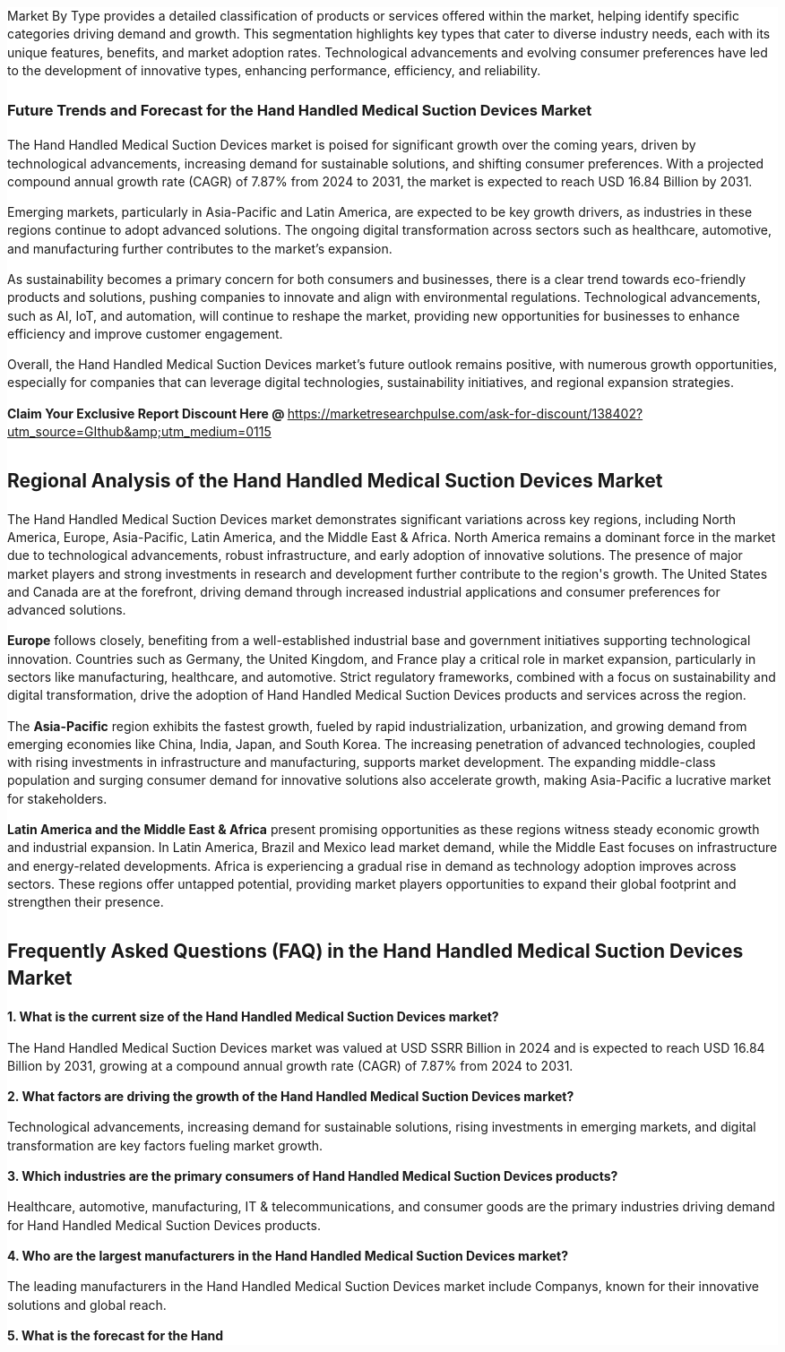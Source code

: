 Market By Type provides a detailed classification of products or services offered within the market, helping identify specific categories driving demand and growth. This segmentation highlights key types that cater to diverse industry needs, each with its unique features, benefits, and market adoption rates. Technological advancements and evolving consumer preferences have led to the development of innovative types, enhancing performance, efficiency, and reliability.</p><h3>Future Trends and Forecast for the Hand Handled Medical Suction Devices Market</h3><p>The Hand Handled Medical Suction Devices market is poised for significant growth over the coming years, driven by technological advancements, increasing demand for sustainable solutions, and shifting consumer preferences. With a projected compound annual growth rate (CAGR) of 7.87% from 2024 to 2031, the market is expected to reach USD 16.84 Billion by 2031.</p><p>Emerging markets, particularly in Asia-Pacific and Latin America, are expected to be key growth drivers, as industries in these regions continue to adopt advanced solutions. The ongoing digital transformation across sectors such as healthcare, automotive, and manufacturing further contributes to the market&rsquo;s expansion.</p><p>As sustainability becomes a primary concern for both consumers and businesses, there is a clear trend towards eco-friendly products and solutions, pushing companies to innovate and align with environmental regulations. Technological advancements, such as AI, IoT, and automation, will continue to reshape the market, providing new opportunities for businesses to enhance efficiency and improve customer engagement.</p><p>Overall, the Hand Handled Medical Suction Devices market&rsquo;s future outlook remains positive, with numerous growth opportunities, especially for companies that can leverage digital technologies, sustainability initiatives, and regional expansion strategies.</p><p><strong>Claim Your Exclusive Report Discount Here @ </strong><a href="https://marketresearchpulse.com/ask-for-discount/138402?utm_source=GIthub&amp;utm_medium=0115">https://marketresearchpulse.com/ask-for-discount/138402?utm_source=GIthub&amp;utm_medium=0115</a></p><h2><strong>Regional Analysis of the Hand Handled Medical Suction Devices Market</strong></h2><p>The Hand Handled Medical Suction Devices market demonstrates significant variations across key regions, including North America, Europe, Asia-Pacific, Latin America, and the Middle East &amp; Africa. North America remains a dominant force in the market due to technological advancements, robust infrastructure, and early adoption of innovative solutions. The presence of major market players and strong investments in research and development further contribute to the region's growth. The United States and Canada are at the forefront, driving demand through increased industrial applications and consumer preferences for advanced solutions.</p><p><strong>Europe</strong> follows closely, benefiting from a well-established industrial base and government initiatives supporting technological innovation. Countries such as Germany, the United Kingdom, and France play a critical role in market expansion, particularly in sectors like manufacturing, healthcare, and automotive. Strict regulatory frameworks, combined with a focus on sustainability and digital transformation, drive the adoption of Hand Handled Medical Suction Devices products and services across the region.</p><p>The <strong>Asia-Pacific</strong> region exhibits the fastest growth, fueled by rapid industrialization, urbanization, and growing demand from emerging economies like China, India, Japan, and South Korea. The increasing penetration of advanced technologies, coupled with rising investments in infrastructure and manufacturing, supports market development. The expanding middle-class population and surging consumer demand for innovative solutions also accelerate growth, making Asia-Pacific a lucrative market for stakeholders.</p><p><strong>Latin America and the Middle East &amp; Africa</strong> present promising opportunities as these regions witness steady economic growth and industrial expansion. In Latin America, Brazil and Mexico lead market demand, while the Middle East focuses on infrastructure and energy-related developments. Africa is experiencing a gradual rise in demand as technology adoption improves across sectors. These regions offer untapped potential, providing market players opportunities to expand their global footprint and strengthen their presence.</p><h2><strong>Frequently Asked Questions (FAQ) in the Hand Handled Medical Suction Devices Market</strong></h2><p><strong>1. What is the current size of the Hand Handled Medical Suction Devices market?</strong></p><p>The Hand Handled Medical Suction Devices market was valued at USD SSRR Billion in 2024 and is expected to reach USD 16.84 Billion by 2031, growing at a compound annual growth rate (CAGR) of 7.87% from 2024 to 2031.</p><p><strong>2. What factors are driving the growth of the Hand Handled Medical Suction Devices market?</strong></p><p>Technological advancements, increasing demand for sustainable solutions, rising investments in emerging markets, and digital transformation are key factors fueling market growth.</p><p><strong>3. Which industries are the primary consumers of Hand Handled Medical Suction Devices products?</strong></p><p>Healthcare, automotive, manufacturing, IT &amp; telecommunications, and consumer goods are the primary industries driving demand for Hand Handled Medical Suction Devices products.</p><p><strong>4. Who are the largest manufacturers in the Hand Handled Medical Suction Devices market?</strong></p><p>The leading manufacturers in the Hand Handled Medical Suction Devices market include Companys, known for their innovative solutions and global reach.</p><p><strong>5. What is the forecast for the Hand